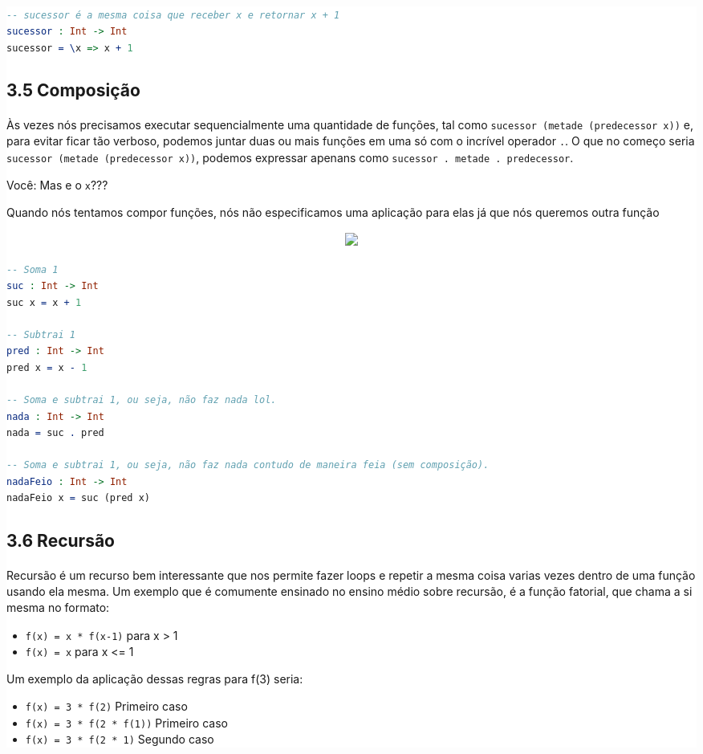 ```idris
-- sucessor é a mesma coisa que receber x e retornar x + 1
sucessor : Int -> Int
sucessor = \x => x + 1
```

## 3.5 Composição

Às vezes nós precisamos executar sequencialmente uma quantidade de funções, tal como `sucessor (metade (predecessor x))` e, para evitar ficar tão verboso, podemos juntar duas ou mais funções em uma só com o incrível operador `.`. O que no começo seria `sucessor (metade (predecessor x))`, podemos expressar apenans como `sucessor . metade . predecessor`.

Você: Mas e o `x`???

Quando nós tentamos compor funções, nós não especificamos uma aplicação para elas já que nós queremos outra função

<p align="center">
  <img src="https://i.imgur.com/EIyG8nv.png" width="500px">
</p>

```idris
-- Soma 1 
suc : Int -> Int
suc x = x + 1

-- Subtrai 1
pred : Int -> Int
pred x = x - 1

-- Soma e subtrai 1, ou seja, não faz nada lol.
nada : Int -> Int 
nada = suc . pred 

-- Soma e subtrai 1, ou seja, não faz nada contudo de maneira feia (sem composição).
nadaFeio : Int -> Int 
nadaFeio x = suc (pred x)
```

## 3.6 Recursão

Recursão é um recurso bem interessante que nos permite fazer loops e repetir a mesma coisa varias vezes dentro de uma função usando ela mesma. Um exemplo que é comumente ensinado no ensino médio sobre recursão, é a função fatorial, que chama a si mesma no formato:

- `f(x) = x * f(x-1)` para x > 1
- `f(x) = x` para x <= 1

Um exemplo da aplicação dessas regras para f(3) seria:
- `f(x) = 3 * f(2)` Primeiro caso
- `f(x) = 3 * f(2 * f(1))` Primeiro caso
- `f(x) = 3 * f(2 * 1)` Segundo caso

